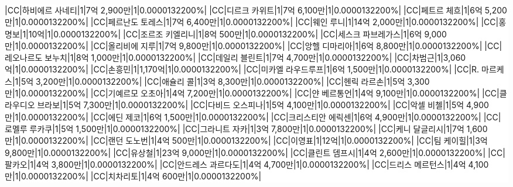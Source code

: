 |CC|하비에르 사네티|1|7억 2,900만|1|0.0000132200%|
|CC|디르크 카위트|1|7억 6,100만|1|0.0000132200%|
|CC|페트르 체흐|1|6억 5,200만|1|0.0000132200%|
|CC|페르난도 토레스|1|7억 6,400만|1|0.0000132200%|
|CC|웨인 루니|1|14억 2,000만|1|0.0000132200%|
|CC|홍명보|1|10억|1|0.0000132200%|
|CC|조르조 키엘리니|1|8억 500만|1|0.0000132200%|
|CC|세스크 파브레가스|1|6억 9,000만|1|0.0000132200%|
|CC|올리비에 지루|1|7억 9,800만|1|0.0000132200%|
|CC|앙헬 디마리아|1|6억 8,800만|1|0.0000132200%|
|CC|레오나르도 보누치|1|8억 1,000만|1|0.0000132200%|
|CC|데일리 블린트|1|7억 4,700만|1|0.0000132200%|
|CC|차범근|1|3,060억|1|0.0000132200%|
|CC|손흥민|1|1,170억|1|0.0000132200%|
|CC|미카엘 라우드루프|1|6억 1,500만|1|0.0000132200%|
|CC|R. 마르케스|1|5억 3,200만|1|0.0000132200%|
|CC|애슐리 콜|1|3억 8,300만|1|0.0000132200%|
|CC|헨릭 라르손|1|5억 3,300만|1|0.0000132200%|
|CC|기예르모 오초아|1|4억 7,200만|1|0.0000132200%|
|CC|얀 베르통언|1|4억 9,100만|1|0.0000132200%|
|CC|클라우디오 브라보|1|5억 7,300만|1|0.0000132200%|
|CC|다비드 오스피나|1|5억 4,100만|1|0.0000132200%|
|CC|악셀 비첼|1|5억 4,900만|1|0.0000132200%|
|CC|에딘 제코|1|6억 1,500만|1|0.0000132200%|
|CC|크리스티안 에릭센|1|6억 4,900만|1|0.0000132200%|
|CC|로멜루 루카쿠|1|5억 1,500만|1|0.0000132200%|
|CC|그라니트 자카|1|3억 7,800만|1|0.0000132200%|
|CC|케니 달글리시|1|7억 1,600만|1|0.0000132200%|
|CC|랜던 도노번|1|4억 500만|1|0.0000132200%|
|CC|이영표|1|12억|1|0.0000132200%|
|CC|팀 케이힐|1|3억 9,800만|1|0.0000132200%|
|CC|유상철|1|23억 9,000만|1|0.0000132200%|
|CC|클린트 뎀프시|1|4억 2,600만|1|0.0000132200%|
|CC|팔카오|1|4억 3,800만|1|0.0000132200%|
|CC|안드레스 과르다도|1|4억 4,700만|1|0.0000132200%|
|CC|드리스 메르턴스|1|4억 4,100만|1|0.0000132200%|
|CC|치차리토|1|4억 600만|1|0.0000132200%|
